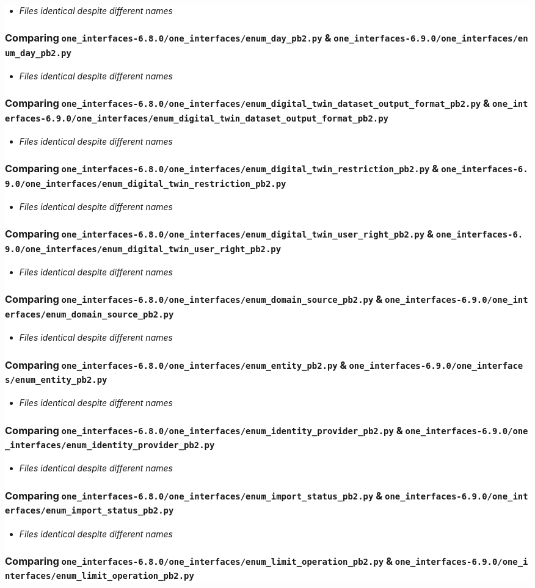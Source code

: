  * *Files identical despite different names*

### Comparing `one_interfaces-6.8.0/one_interfaces/enum_day_pb2.py` & `one_interfaces-6.9.0/one_interfaces/enum_day_pb2.py`

 * *Files identical despite different names*

### Comparing `one_interfaces-6.8.0/one_interfaces/enum_digital_twin_dataset_output_format_pb2.py` & `one_interfaces-6.9.0/one_interfaces/enum_digital_twin_dataset_output_format_pb2.py`

 * *Files identical despite different names*

### Comparing `one_interfaces-6.8.0/one_interfaces/enum_digital_twin_restriction_pb2.py` & `one_interfaces-6.9.0/one_interfaces/enum_digital_twin_restriction_pb2.py`

 * *Files identical despite different names*

### Comparing `one_interfaces-6.8.0/one_interfaces/enum_digital_twin_user_right_pb2.py` & `one_interfaces-6.9.0/one_interfaces/enum_digital_twin_user_right_pb2.py`

 * *Files identical despite different names*

### Comparing `one_interfaces-6.8.0/one_interfaces/enum_domain_source_pb2.py` & `one_interfaces-6.9.0/one_interfaces/enum_domain_source_pb2.py`

 * *Files identical despite different names*

### Comparing `one_interfaces-6.8.0/one_interfaces/enum_entity_pb2.py` & `one_interfaces-6.9.0/one_interfaces/enum_entity_pb2.py`

 * *Files identical despite different names*

### Comparing `one_interfaces-6.8.0/one_interfaces/enum_identity_provider_pb2.py` & `one_interfaces-6.9.0/one_interfaces/enum_identity_provider_pb2.py`

 * *Files identical despite different names*

### Comparing `one_interfaces-6.8.0/one_interfaces/enum_import_status_pb2.py` & `one_interfaces-6.9.0/one_interfaces/enum_import_status_pb2.py`

 * *Files identical despite different names*

### Comparing `one_interfaces-6.8.0/one_interfaces/enum_limit_operation_pb2.py` & `one_interfaces-6.9.0/one_interfaces/enum_limit_operation_pb2.py`
